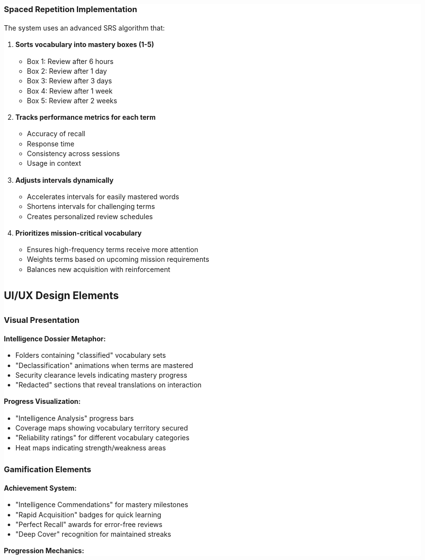 ### Spaced Repetition Implementation

The system uses an advanced SRS algorithm that:

1. **Sorts vocabulary into mastery boxes (1-5)**
   - Box 1: Review after 6 hours
   - Box 2: Review after 1 day
   - Box 3: Review after 3 days
   - Box 4: Review after 1 week
   - Box 5: Review after 2 weeks

2. **Tracks performance metrics for each term**
   - Accuracy of recall
   - Response time
   - Consistency across sessions
   - Usage in context

3. **Adjusts intervals dynamically**
   - Accelerates intervals for easily mastered words
   - Shortens intervals for challenging terms
   - Creates personalized review schedules

4. **Prioritizes mission-critical vocabulary**
   - Ensures high-frequency terms receive more attention
   - Weights terms based on upcoming mission requirements
   - Balances new acquisition with reinforcement

## UI/UX Design Elements

### Visual Presentation

**Intelligence Dossier Metaphor:**

- Folders containing "classified" vocabulary sets
- "Declassification" animations when terms are mastered
- Security clearance levels indicating mastery progress
- "Redacted" sections that reveal translations on interaction

**Progress Visualization:**

- "Intelligence Analysis" progress bars
- Coverage maps showing vocabulary territory secured
- "Reliability ratings" for different vocabulary categories
- Heat maps indicating strength/weakness areas

### Gamification Elements

**Achievement System:**

- "Intelligence Commendations" for mastery milestones
- "Rapid Acquisition" badges for quick learning
- "Perfect Recall" awards for error-free reviews
- "Deep Cover" recognition for maintained streaks

**Progression Mechanics:**
